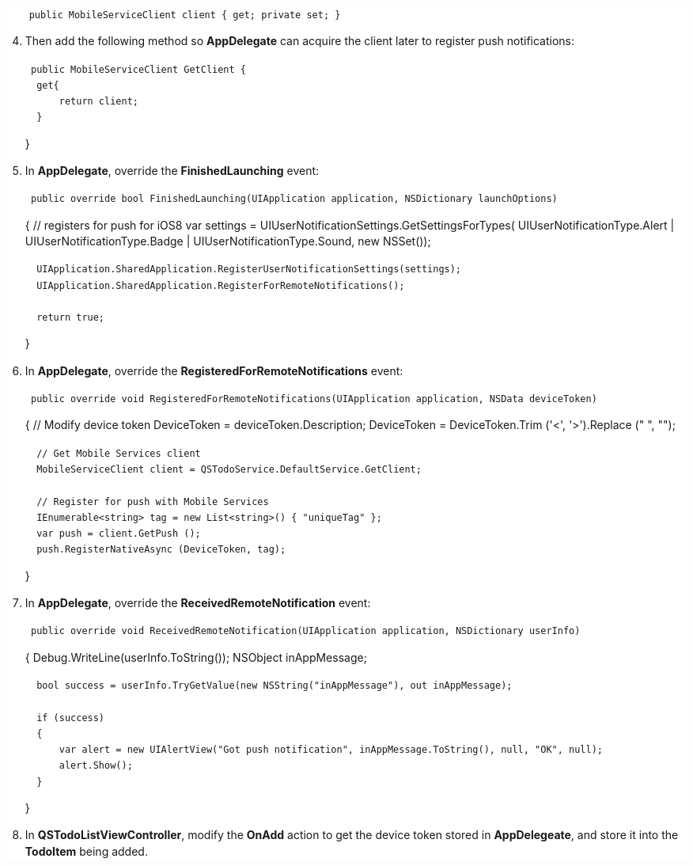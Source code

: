         public MobileServiceClient client { get; private set; }
4. Then add the following method so **AppDelegate** can acquire the client later to register push notifications:

        public MobileServiceClient GetClient {
         get{
             return client;
         }
     }
5. In **AppDelegate**, override the **FinishedLaunching** event:

        public override bool FinishedLaunching(UIApplication application, NSDictionary launchOptions)
     {
         // registers for push for iOS8
         var settings = UIUserNotificationSettings.GetSettingsForTypes(
             UIUserNotificationType.Alert
             | UIUserNotificationType.Badge
             | UIUserNotificationType.Sound,
             new NSSet());

         UIApplication.SharedApplication.RegisterUserNotificationSettings(settings);
         UIApplication.SharedApplication.RegisterForRemoteNotifications();

         return true;
     }
6. In **AppDelegate**, override the **RegisteredForRemoteNotifications** event:

        public override void RegisteredForRemoteNotifications(UIApplication application, NSData deviceToken)
     {
         // Modify device token
         DeviceToken = deviceToken.Description;
         DeviceToken = DeviceToken.Trim ('<', '>').Replace (" ", "");

         // Get Mobile Services client
         MobileServiceClient client = QSTodoService.DefaultService.GetClient;

         // Register for push with Mobile Services
         IEnumerable<string> tag = new List<string>() { "uniqueTag" };
         var push = client.GetPush ();
         push.RegisterNativeAsync (DeviceToken, tag);
     }
7. In **AppDelegate**, override the **ReceivedRemoteNotification** event:

        public override void ReceivedRemoteNotification(UIApplication application, NSDictionary userInfo)
     {
         Debug.WriteLine(userInfo.ToString());
         NSObject inAppMessage;

         bool success = userInfo.TryGetValue(new NSString("inAppMessage"), out inAppMessage);

         if (success)
         {
             var alert = new UIAlertView("Got push notification", inAppMessage.ToString(), null, "OK", null);
             alert.Show();
         }
     }
8. In **QSTodoListViewController**, modify the **OnAdd** action to get the device token stored in **AppDelegeate**, and store it into the **TodoItem** being added.
